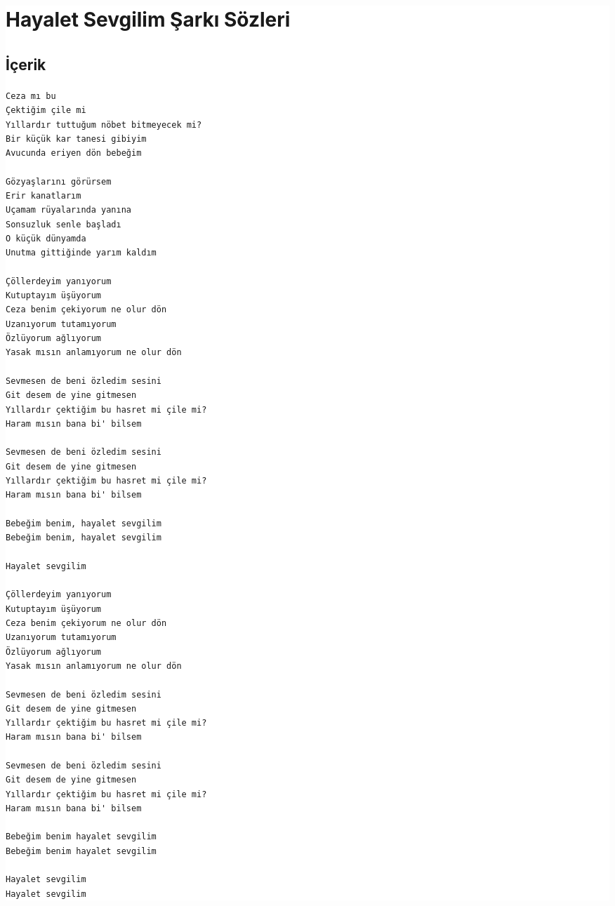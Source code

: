 # Hayalet Sevgilim Şarkı Sözleri

## İçerik

```
Ceza mı bu
Çektiğim çile mi
Yıllardır tuttuğum nöbet bitmeyecek mi?
Bir küçük kar tanesi gibiyim
Avucunda eriyen dön bebeğim

Gözyaşlarını görürsem
Erir kanatlarım
Uçamam rüyalarında yanına
Sonsuzluk senle başladı
O küçük dünyamda
Unutma gittiğinde yarım kaldım

Çöllerdeyim yanıyorum
Kutuptayım üşüyorum
Ceza benim çekiyorum ne olur dön
Uzanıyorum tutamıyorum
Özlüyorum ağlıyorum
Yasak mısın anlamıyorum ne olur dön

Sevmesen de beni özledim sesini
Git desem de yine gitmesen
Yıllardır çektiğim bu hasret mi çile mi?
Haram mısın bana bi' bilsem

Sevmesen de beni özledim sesini
Git desem de yine gitmesen
Yıllardır çektiğim bu hasret mi çile mi?
Haram mısın bana bi' bilsem

Bebeğim benim, hayalet sevgilim
Bebeğim benim, hayalet sevgilim

Hayalet sevgilim

Çöllerdeyim yanıyorum
Kutuptayım üşüyorum
Ceza benim çekiyorum ne olur dön
Uzanıyorum tutamıyorum
Özlüyorum ağlıyorum
Yasak mısın anlamıyorum ne olur dön

Sevmesen de beni özledim sesini
Git desem de yine gitmesen
Yıllardır çektiğim bu hasret mi çile mi?
Haram mısın bana bi' bilsem

Sevmesen de beni özledim sesini
Git desem de yine gitmesen
Yıllardır çektiğim bu hasret mi çile mi?
Haram mısın bana bi' bilsem

Bebeğim benim hayalet sevgilim
Bebeğim benim hayalet sevgilim

Hayalet sevgilim
Hayalet sevgilim
```